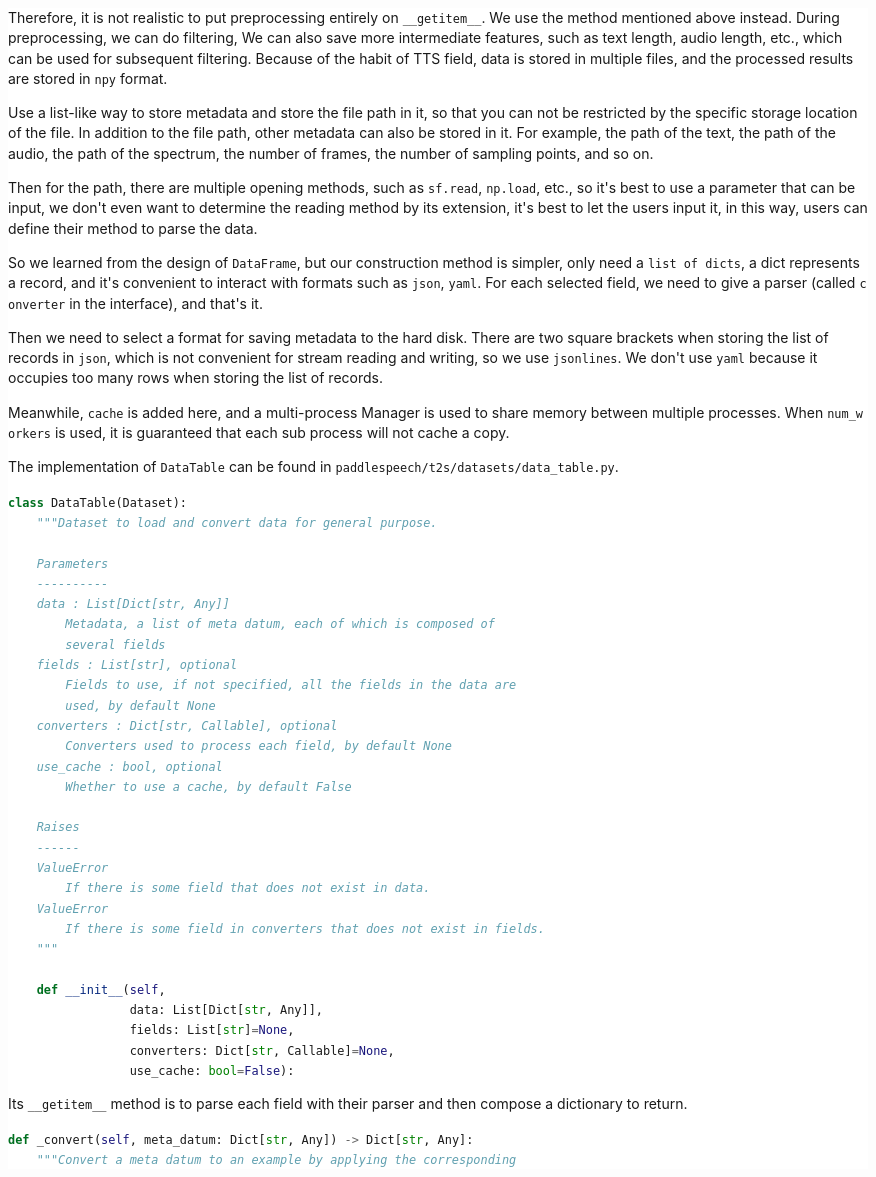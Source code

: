 Therefore, it is not realistic to put preprocessing entirely on `__getitem__`. We use the method mentioned above instead.
During preprocessing, we can do filtering, We can also save more intermediate features, such as text length, audio length, etc., which can be used for subsequent filtering. Because of the habit of TTS field, data is stored in multiple files, and the processed results are stored in `npy` format.

Use a list-like way to store metadata and store the file path in it, so that you can not be restricted by the specific storage location of the file. In addition to the file path, other metadata can also be stored in it. For example, the path of the text, the path of the audio, the path of the spectrum, the number of frames, the number of sampling points, and so on.

Then for the path, there are multiple opening methods,  such as `sf.read`, `np.load`, etc., so it's best to use a parameter that can be input, we don't even want to determine the reading method by its extension, it's best to let the users input it, in this way, users can define their method to parse the data.

So we learned from the design of `DataFrame`, but our construction method is simpler, only need a `list of dicts`, a dict represents a record, and it's convenient to interact with formats such as `json`, `yaml`. For each selected field, we need to give a parser (called `converter` in the interface), and that's it.

Then we need to select a format for saving metadata to the hard disk. There are two square brackets when storing the list of records in `json`, which is not convenient for stream reading and writing, so we use `jsonlines`. We don't use `yaml` because it occupies too many rows when storing the list of records.

Meanwhile, `cache` is added here, and a multi-process Manager is used to share memory between multiple processes. When `num_workers` is used, it is guaranteed that each sub process will not cache a copy.

The implementation of `DataTable` can be found in `paddlespeech/t2s/datasets/data_table.py`.
```python
class DataTable(Dataset):
    """Dataset to load and convert data for general purpose.

    Parameters
    ----------
    data : List[Dict[str, Any]]
        Metadata, a list of meta datum, each of which is composed of
        several fields
    fields : List[str], optional
        Fields to use, if not specified, all the fields in the data are
        used, by default None
    converters : Dict[str, Callable], optional
        Converters used to process each field, by default None
    use_cache : bool, optional
        Whether to use a cache, by default False

    Raises
    ------
    ValueError
        If there is some field that does not exist in data.
    ValueError
        If there is some field in converters that does not exist in fields.
    """

    def __init__(self,
                 data: List[Dict[str, Any]],
                 fields: List[str]=None,
                 converters: Dict[str, Callable]=None,
                 use_cache: bool=False):
```
Its `__getitem__` method is to parse each field with their parser and then compose a dictionary to return.
```python
def _convert(self, meta_datum: Dict[str, Any]) -> Dict[str, Any]:
    """Convert a meta datum to an example by applying the corresponding
```